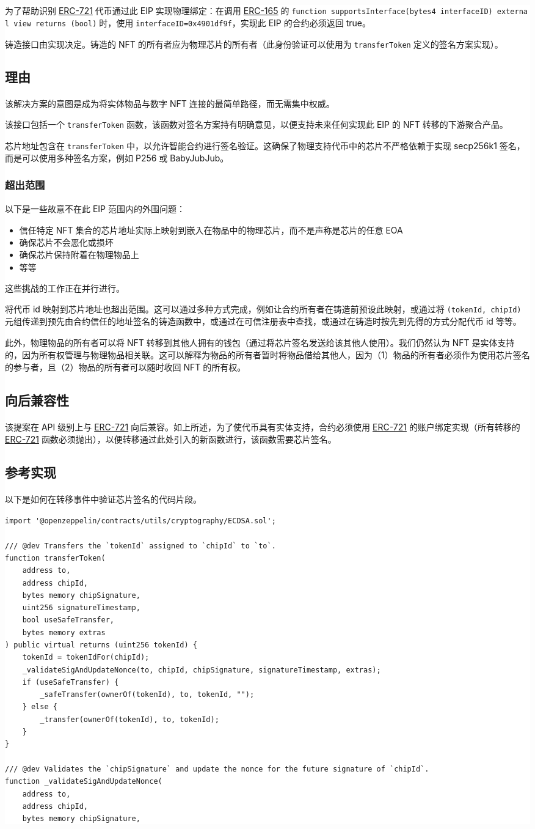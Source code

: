 为了帮助识别 [ERC-721](./eip-721.md) 代币通过此 EIP 实现物理绑定：在调用 [ERC-165](./eip-165.md) 的 `function supportsInterface(bytes4 interfaceID) external view returns (bool)` 时，使用 `interfaceID=0x4901df9f`，实现此 EIP 的合约必须返回 true。

铸造接口由实现决定。铸造的 NFT 的所有者应为物理芯片的所有者（此身份验证可以使用为 `transferToken` 定义的签名方案实现）。

## 理由

该解决方案的意图是成为将实体物品与数字 NFT 连接的最简单路径，而无需集中权威。

该接口包括一个 `transferToken` 函数，该函数对签名方案持有明确意见，以便支持未来任何实现此 EIP 的 NFT 转移的下游聚合产品。

芯片地址包含在 `transferToken` 中，以允许智能合约进行签名验证。这确保了物理支持代币中的芯片不严格依赖于实现 secp256k1 签名，而是可以使用多种签名方案，例如 P256 或 BabyJubJub。

### 超出范围

以下是一些故意不在此 EIP 范围内的外围问题：

- 信任特定 NFT 集合的芯片地址实际上映射到嵌入在物品中的物理芯片，而不是声称是芯片的任意 EOA
- 确保芯片不会恶化或损坏
- 确保芯片保持附着在物理物品上
- 等等

这些挑战的工作正在并行进行。

将代币 id 映射到芯片地址也超出范围。这可以通过多种方式完成，例如让合约所有者在铸造前预设此映射，或通过将 `(tokenId, chipId)` 元组传递到预先由合约信任的地址签名的铸造函数中，或通过在可信注册表中查找，或通过在铸造时按先到先得的方式分配代币 id 等等。

此外，物理物品的所有者可以将 NFT 转移到其他人拥有的钱包（通过将芯片签名发送给该其他人使用）。我们仍然认为 NFT 是实体支持的，因为所有权管理与物理物品相关联。这可以解释为物品的所有者暂时将物品借给其他人，因为（1）物品的所有者必须作为使用芯片签名的参与者，且（2）物品的所有者可以随时收回 NFT 的所有权。

## 向后兼容性

该提案在 API 级别上与 [ERC-721](./eip-721.md) 向后兼容。如上所述，为了使代币具有实体支持，合约必须使用 [ERC-721](./eip-721.md) 的账户绑定实现（所有转移的 [ERC-721](./eip-721.md) 函数必须抛出），以便转移通过此处引入的新函数进行，该函数需要芯片签名。

## 参考实现

以下是如何在转移事件中验证芯片签名的代码片段。

```solidity
import '@openzeppelin/contracts/utils/cryptography/ECDSA.sol';

/// @dev Transfers the `tokenId` assigned to `chipId` to `to`.
function transferToken(
    address to,
    address chipId,
    bytes memory chipSignature,
    uint256 signatureTimestamp,
    bool useSafeTransfer,
    bytes memory extras
) public virtual returns (uint256 tokenId) {
    tokenId = tokenIdFor(chipId);
    _validateSigAndUpdateNonce(to, chipId, chipSignature, signatureTimestamp, extras);
    if (useSafeTransfer) {
        _safeTransfer(ownerOf(tokenId), to, tokenId, "");
    } else {
        _transfer(ownerOf(tokenId), to, tokenId);
    }
}

/// @dev Validates the `chipSignature` and update the nonce for the future signature of `chipId`.
function _validateSigAndUpdateNonce(
    address to,
    address chipId,
    bytes memory chipSignature,
```